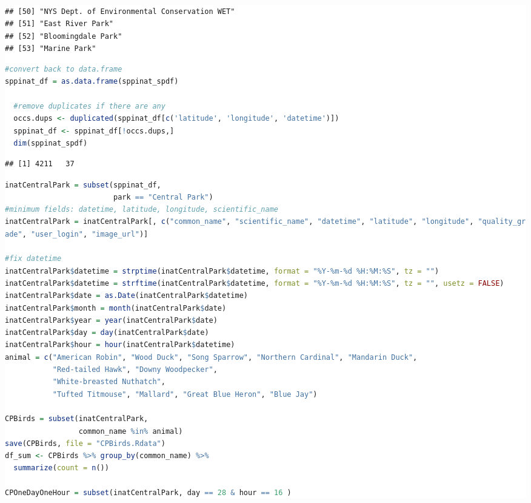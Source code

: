     ## [50] "NYS Dept. of Environmental Conservation WET"
    ## [51] "East River Park"                            
    ## [52] "Bloomingdale Park"                          
    ## [53] "Marine Park"

``` r
#convert back to data.frame
sppinat_df = as.data.frame(sppinat_spdf)

  #remove duplicates if there are any
  occs.dups <- duplicated(sppinat_df[c('latitude', 'longitude', 'datetime')])
  sppinat_df <- sppinat_df[!occs.dups,]
  dim(sppinat_spdf)
```

    ## [1] 4211   37

``` r
inatCentralPark = subset(sppinat_df,
                         park == "Central Park")
#minimum fields: datetime, latitude, longitude, scientific_name
inatCentralPark = inatCentralPark[, c("common_name", "scientific_name", "datetime", "latitude", "longitude", "quality_grade", "user_login", "image_url")]

#fix datetime
inatCentralPark$datetime = strptime(inatCentralPark$datetime, format = "%Y-%m-%d %H:%M:%S", tz = "")
inatCentralPark$datetime = strftime(inatCentralPark$datetime, format = "%Y-%m-%d %H:%M:%S", tz = "", usetz = FALSE)
inatCentralPark$date = as.Date(inatCentralPark$datetime)
inatCentralPark$month = month(inatCentralPark$date)
inatCentralPark$year = year(inatCentralPark$date)
inatCentralPark$day = day(inatCentralPark$date)
inatCentralPark$hour = hour(inatCentralPark$datetime)
animal = c("American Robin", "Wood Duck", "Song Sparrow", "Northern Cardinal", "Mandarin Duck",
           "Red-tailed Hawk", "Downy Woodpecker",
           "White-breasted Nuthatch",
           "Tufted Titmouse", "Mallard", "Great Blue Heron", "Blue Jay")

CPBirds = subset(inatCentralPark, 
                 common_name %in% animal) 
save(CPBirds, file = "CPBirds.Rdata")
df_sum <- CPBirds %>% group_by(common_name) %>%
  summarize(count = n()) 

CPOneDayOneHour = subset(inatCentralPark, day == 28 & hour == 16 )
```
